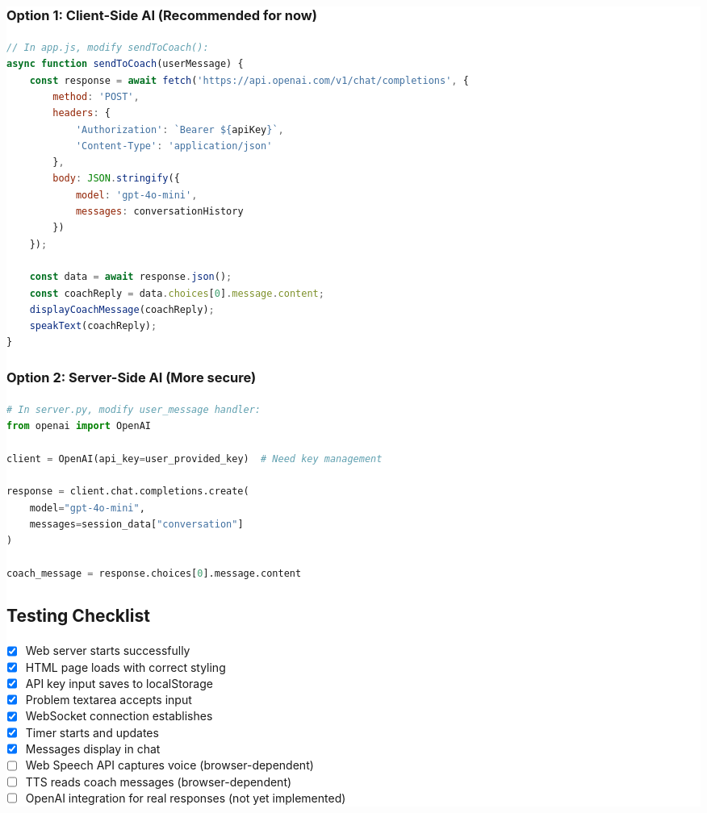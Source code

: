 ### Option 1: Client-Side AI (Recommended for now)
```javascript
// In app.js, modify sendToCoach():
async function sendToCoach(userMessage) {
    const response = await fetch('https://api.openai.com/v1/chat/completions', {
        method: 'POST',
        headers: {
            'Authorization': `Bearer ${apiKey}`,
            'Content-Type': 'application/json'
        },
        body: JSON.stringify({
            model: 'gpt-4o-mini',
            messages: conversationHistory
        })
    });

    const data = await response.json();
    const coachReply = data.choices[0].message.content;
    displayCoachMessage(coachReply);
    speakText(coachReply);
}
```

### Option 2: Server-Side AI (More secure)
```python
# In server.py, modify user_message handler:
from openai import OpenAI

client = OpenAI(api_key=user_provided_key)  # Need key management

response = client.chat.completions.create(
    model="gpt-4o-mini",
    messages=session_data["conversation"]
)

coach_message = response.choices[0].message.content
```

## Testing Checklist

- [x] Web server starts successfully
- [x] HTML page loads with correct styling
- [x] API key input saves to localStorage
- [x] Problem textarea accepts input
- [x] WebSocket connection establishes
- [x] Timer starts and updates
- [x] Messages display in chat
- [ ] Web Speech API captures voice (browser-dependent)
- [ ] TTS reads coach messages (browser-dependent)
- [ ] OpenAI integration for real responses (not yet implemented)
